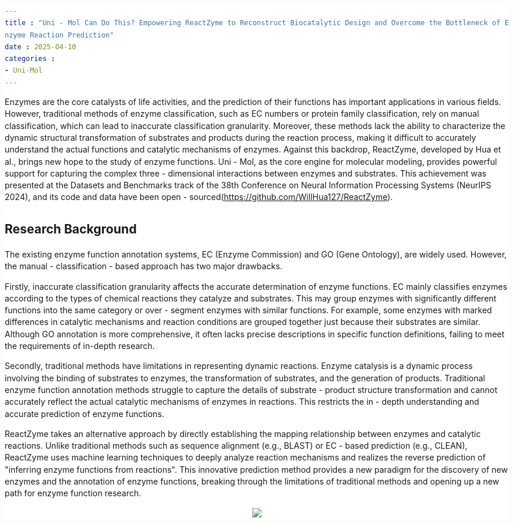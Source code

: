 ```yaml
---
title : "Uni - Mol Can Do This? Empowering ReactZyme to Reconstruct Biocatalytic Design and Overcome the Bottleneck of Enzyme Reaction Prediction"
date : 2025-04-10
categories : 
- Uni-Mol
---
```


Enzymes are the core catalysts of life activities, and the prediction of their functions has important applications in various fields. However, traditional methods of enzyme classification, such as EC numbers or protein family classification, rely on manual classification, which can lead to inaccurate classification granularity. Moreover, these methods lack the ability to characterize the dynamic structural transformation of substrates and products during the reaction process, making it difficult to accurately understand the actual functions and catalytic mechanisms of enzymes. Against this backdrop, ReactZyme, developed by Hua et al., brings new hope to the study of enzyme functions. Uni - Mol, as the core engine for molecular modeling, provides powerful support for capturing the complex three - dimensional interactions between enzymes and substrates. This achievement was presented at the Datasets and Benchmarks track of the 38th Conference on Neural Information Processing Systems (NeurIPS 2024), and its code and data have been open - sourced(https://github.com/WillHua127/ReactZyme).



## Research Background

The existing enzyme function annotation systems, EC (Enzyme Commission) and GO (Gene Ontology), are widely used. However, the manual - classification - based approach has two major drawbacks.

Firstly, inaccurate classification granularity affects the accurate determination of enzyme functions. EC mainly classifies enzymes according to the types of chemical reactions they catalyze and substrates. This may group enzymes with significantly different functions into the same category or over - segment enzymes with similar functions. For example, some enzymes with marked differences in catalytic mechanisms and reaction conditions are grouped together just because their substrates are similar. Although GO annotation is more comprehensive, it often lacks precise descriptions in specific function definitions, failing to meet the requirements of in-depth research.

Secondly, traditional methods have limitations in representing dynamic reactions. Enzyme catalysis is a dynamic process involving the binding of substrates to enzymes, the transformation of substrates, and the generation of products. Traditional enzyme function annotation methods struggle to capture the details of substrate - product structure transformation and cannot accurately reflect the actual catalytic mechanisms of enzymes in reactions. This restricts the in - depth understanding and accurate prediction of enzyme functions.

ReactZyme takes an alternative approach by directly establishing the mapping relationship between enzymes and catalytic reactions. Unlike traditional methods such as sequence alignment (e.g., BLAST) or EC - based prediction (e.g., CLEAN), ReactZyme uses machine learning techniques to deeply analyze reaction mechanisms and realizes the reverse prediction of "inferring enzyme functions from reactions". This innovative prediction method provides a new paradigm for the discovery of new enzymes and the annotation of enzyme functions, breaking through the limitations of traditional methods and opening up a new path for enzyme function research.

<center>
  <img src="https://dp-public.oss-cn-beijing.aliyuncs.com/community/Blog%20Files/Uni-Mol_10_04_2025/p1.png">
</center>
